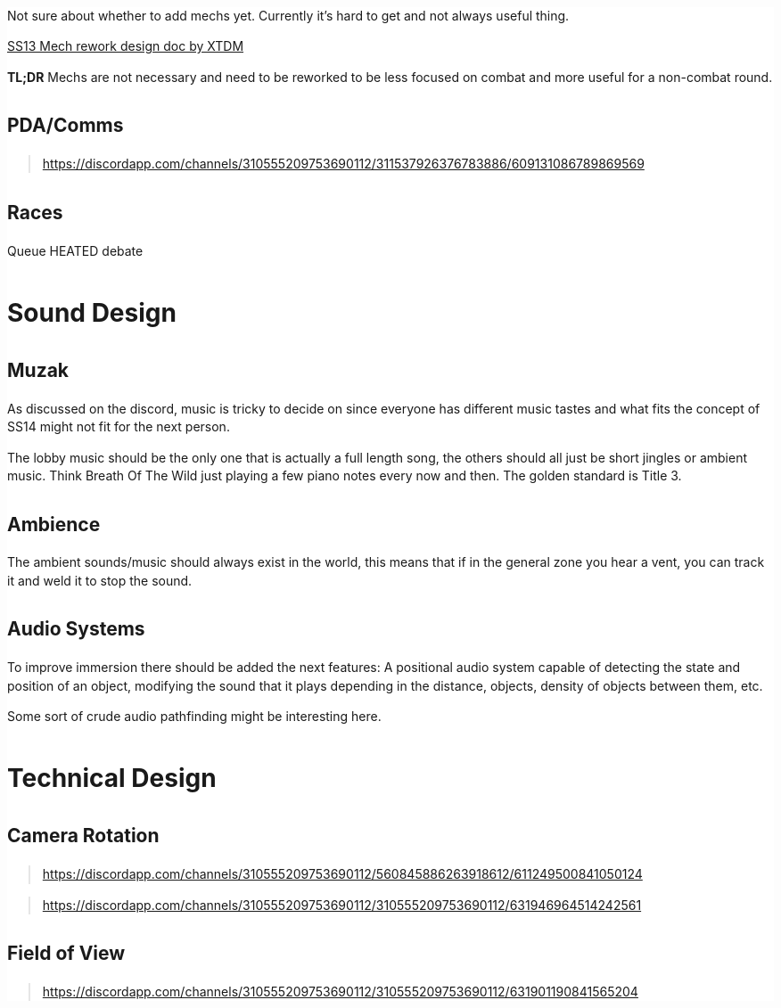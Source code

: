 Not sure about whether to add mechs yet. Currently it’s hard to get and not always useful thing.

[SS13 Mech rework design doc by XTDM ](https://docs.google.com/document/d/1sESJgyLjYhcFnTGx7aB7ql8-ObQR3xeQQm_vJzpQymM/edit?usp=drivesdk)

**TL;DR** Mechs are not necessary and need to be reworked to be less focused on combat and more useful for a non-combat round.

## PDA/Comms

> https://discordapp.com/channels/310555209753690112/311537926376783886/609131086789869569

## Races

Queue HEATED debate

# Sound Design 

## Muzak

As discussed on the discord, music is tricky to decide on since everyone has different music tastes and what fits the concept of SS14 might not fit for the next person.

The lobby music should be the only one that is actually a full length song, the others should all just be short jingles or ambient music. Think Breath Of The Wild just playing a few piano notes every now and then. The golden standard is Title 3.

## Ambience 
The ambient sounds/music should always exist in the world, this means that if in the general zone you hear a vent, you can track it and weld it to stop the sound.

## Audio Systems
To improve immersion there should be added the next features: A positional audio system capable of detecting the state and position of an object, modifying the sound that it plays depending in the distance, objects, density of objects between them, etc. 

Some sort of crude audio pathfinding might be interesting here.

# Technical Design

## Camera Rotation

> https://discordapp.com/channels/310555209753690112/560845886263918612/611249500841050124

> https://discordapp.com/channels/310555209753690112/310555209753690112/631946964514242561

## Field of View

> https://discordapp.com/channels/310555209753690112/310555209753690112/631901190841565204
